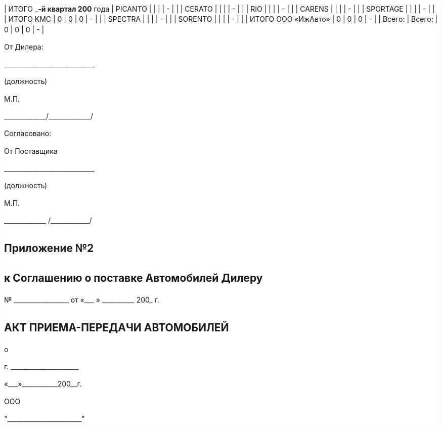 | ИТОГО ___-й квартал 200__ года | PICANTO            |                                                          |                                                          |                                                          | -                                                        |
|                                | CERATO             |                                                          |                                                          |                                                          | -                                                        |
|                                | RIO                |                                                          |                                                          |                                                          | -                                                        |
|                                | CARENS             |                                                          |                                                          |                                                          | -                                                        |
|                                | SPORTAGE           |                                                          |                                                          |                                                          | -                                                        |
|                                | ИТОГО KMC          | 0                                                        | 0                                                        | 0                                                        | -                                                        |
|                                | SPECTRA            |                                                          |                                                          |                                                          | -                                                        |
|                                | SORENTO            |                                                          |                                                          |                                                          | -                                                        |
|                                | ИТОГО ООО «ИжАвто» | 0                                                        | 0                                                        | 0                                                        | -                                                        |
| Всего:                         | Всего:             | 0                                                        | 0                                                        | 0                                                        | -                                                        |

От Дилера:

\_\_\_\_\_\_\_\_\_\_\_\_\_\_\_\_\_\_\_\_\_\_\_\_\_\_\_\_

(должность)

М.П.

\_\_\_\_\_\_\_\_\_\_\_\_\_/\_\_\_\_\_\_\_\_\_\_\_\_\_/

Согласовано:

От Поставщика

\_\_\_\_\_\_\_\_\_\_\_\_\_\_\_\_\_\_\_\_\_\_\_\_\_\_\_\_

(должность)

М.П.

\_\_\_\_\_\_\_\_\_\_\_\_\_ /\_\_\_\_\_\_\_\_\_\_\_\_/

## Приложение №2

## к Соглашению о поставке Автомобилей Дилеру

№ \_\_\_\_\_\_\_\_\_\_\_\_\_\_\_\_\_ от   «\_\_\_ » \_\_\_\_\_\_\_\_\_\_ 200\_ г.

## АКТ ПРИЕМА-ПЕРЕДАЧИ АВТОМОБИЛЕЙ

о

г. \_\_\_\_\_\_\_\_\_\_\_\_\_\_\_\_\_\_\_\_\_

«\_\_\_»\_\_\_\_\_\_\_\_\_\_\_200\_\_г.

ООО

"\_\_\_\_\_\_\_\_\_\_\_\_\_\_\_\_\_\_\_\_\_\_\_"
